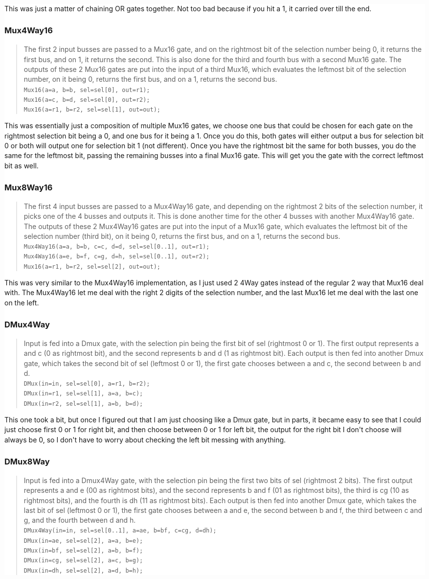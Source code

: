 This was just a matter of chaining OR gates together. Not too bad because if you hit a 1, it carried over till the end.

### Mux4Way16
>The first 2 input busses are passed to a Mux16 gate, and on the rightmost bit of the selection number being 0, it returns the first bus, and on 1, it returns the second. This is also done for the third and fourth bus with a second Mux16 gate. The outputs of these 2 Mux16 gates are put into the input of a third Mux16, which evaluates the leftmost bit of the selection number, on it being 0, returns the first bus, and on a 1, returns the second bus.\
`Mux16(a=a, b=b, sel=sel[0], out=r1);`\
`Mux16(a=c, b=d, sel=sel[0], out=r2);`\
`Mux16(a=r1, b=r2, sel=sel[1], out=out);`

This was essentially just a composition of multiple Mux16 gates, we choose one bus that could be chosen for each gate on the rightmost selection bit being a 0, and one bus for it being a 1. Once you do this, both gates will either output a bus for selection bit 0 or both will output one for selection bit 1 (not different). Once you have the rightmost bit the same for both busses, you do the same for the leftmost bit, passing the remaining busses into a final Mux16 gate. This will get you the gate with the correct leftmost bit as well.

### Mux8Way16
>The first 4 input busses are passed to a Mux4Way16 gate, and depending on the rightmost 2 bits of the selection number, it picks one of the 4 busses and outputs it. This is done another time for the other 4 busses with another Mux4Way16 gate. The outputs of these 2 Mux4Way16 gates are put into the input of a Mux16 gate, which evaluates the leftmost bit of the selection number (third bit), on it being 0, returns the first bus, and on a 1, returns the second bus.\
`Mux4Way16(a=a, b=b, c=c, d=d, sel=sel[0..1], out=r1);`\
`Mux4Way16(a=e, b=f, c=g, d=h, sel=sel[0..1], out=r2);`\
`Mux16(a=r1, b=r2, sel=sel[2], out=out);`

This was very similar to the Mux4Way16 implementation, as I just used 2 4Way gates instead of the regular 2 way that Mux16 deal with. The Mux4Way16 let me deal with the right 2 digits of the selection number, and the last Mux16 let me deal with the last one on the left.

### DMux4Way
>Input is fed into a Dmux gate, with the selection pin being the first bit of sel (rightmost 0 or 1). The first output represents a and c (0 as rightmost bit), and the second represents b and d (1 as rightmost bit). Each output is then fed into another Dmux gate, which takes the second bit of sel (leftmost 0 or 1), the first gate chooses between a and c, the second between b and d.\
`DMux(in=in, sel=sel[0], a=r1, b=r2);`\
`DMux(in=r1, sel=sel[1], a=a, b=c);`\
`DMux(in=r2, sel=sel[1], a=b, b=d);`

This one took a bit, but once I figured out that I am just choosing like a Dmux gate, but in parts, it became easy to see that I could just choose first 0 or 1 for right bit, and then choose between 0 or 1 for left bit, the output for the right bit I don't choose will always be 0, so I don't have to worry about checking the left bit messing with anything.

### DMux8Way
>Input is fed into a Dmux4Way gate, with the selection pin being the first two bits of sel (rightmost 2 bits). The first output represents a and e (00 as rightmost bits), and the second represents b and f (01 as rightmost bits), the third is cg (10 as rightmost bits), and the fourth is dh (11 as rightmost bits). Each output is then fed into another Dmux gate, which takes the last bit of sel (leftmost 0 or 1), the first gate chooses between a and e, the second between b and f, the third between c and g, and the fourth between d and h.\
`DMux4Way(in=in, sel=sel[0..1], a=ae, b=bf, c=cg, d=dh);`\
`DMux(in=ae, sel=sel[2], a=a, b=e);`\
`DMux(in=bf, sel=sel[2], a=b, b=f);`\
`DMux(in=cg, sel=sel[2], a=c, b=g);`\
`DMux(in=dh, sel=sel[2], a=d, b=h);`
